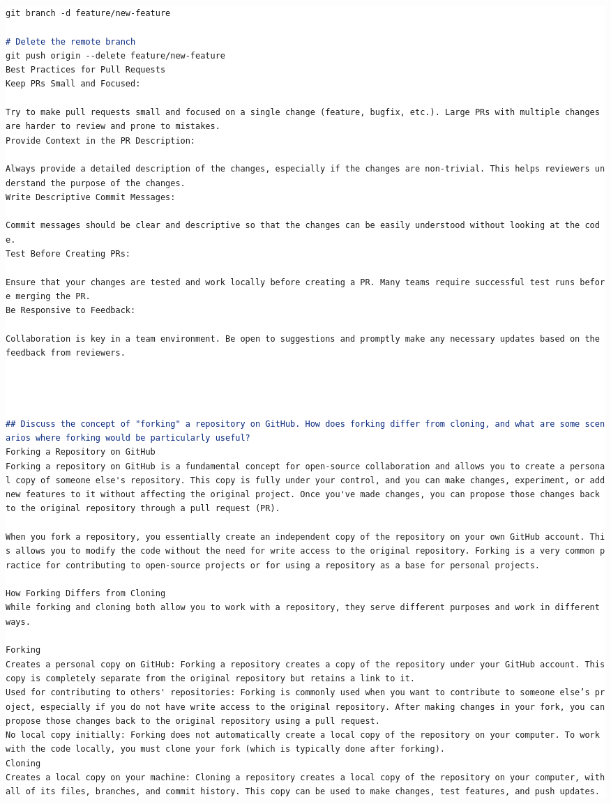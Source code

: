 ```markdown
git branch -d feature/new-feature

# Delete the remote branch
git push origin --delete feature/new-feature
Best Practices for Pull Requests
Keep PRs Small and Focused:

Try to make pull requests small and focused on a single change (feature, bugfix, etc.). Large PRs with multiple changes are harder to review and prone to mistakes.
Provide Context in the PR Description:

Always provide a detailed description of the changes, especially if the changes are non-trivial. This helps reviewers understand the purpose of the changes.
Write Descriptive Commit Messages:

Commit messages should be clear and descriptive so that the changes can be easily understood without looking at the code.
Test Before Creating PRs:

Ensure that your changes are tested and work locally before creating a PR. Many teams require successful test runs before merging the PR.
Be Responsive to Feedback:

Collaboration is key in a team environment. Be open to suggestions and promptly make any necessary updates based on the feedback from reviewers.




## Discuss the concept of "forking" a repository on GitHub. How does forking differ from cloning, and what are some scenarios where forking would be particularly useful?
Forking a Repository on GitHub
Forking a repository on GitHub is a fundamental concept for open-source collaboration and allows you to create a personal copy of someone else's repository. This copy is fully under your control, and you can make changes, experiment, or add new features to it without affecting the original project. Once you've made changes, you can propose those changes back to the original repository through a pull request (PR).

When you fork a repository, you essentially create an independent copy of the repository on your own GitHub account. This allows you to modify the code without the need for write access to the original repository. Forking is a very common practice for contributing to open-source projects or for using a repository as a base for personal projects.

How Forking Differs from Cloning
While forking and cloning both allow you to work with a repository, they serve different purposes and work in different ways.

Forking
Creates a personal copy on GitHub: Forking a repository creates a copy of the repository under your GitHub account. This copy is completely separate from the original repository but retains a link to it.
Used for contributing to others' repositories: Forking is commonly used when you want to contribute to someone else’s project, especially if you do not have write access to the original repository. After making changes in your fork, you can propose those changes back to the original repository using a pull request.
No local copy initially: Forking does not automatically create a local copy of the repository on your computer. To work with the code locally, you must clone your fork (which is typically done after forking).
Cloning
Creates a local copy on your machine: Cloning a repository creates a local copy of the repository on your computer, with all of its files, branches, and commit history. This copy can be used to make changes, test features, and push updates.
```